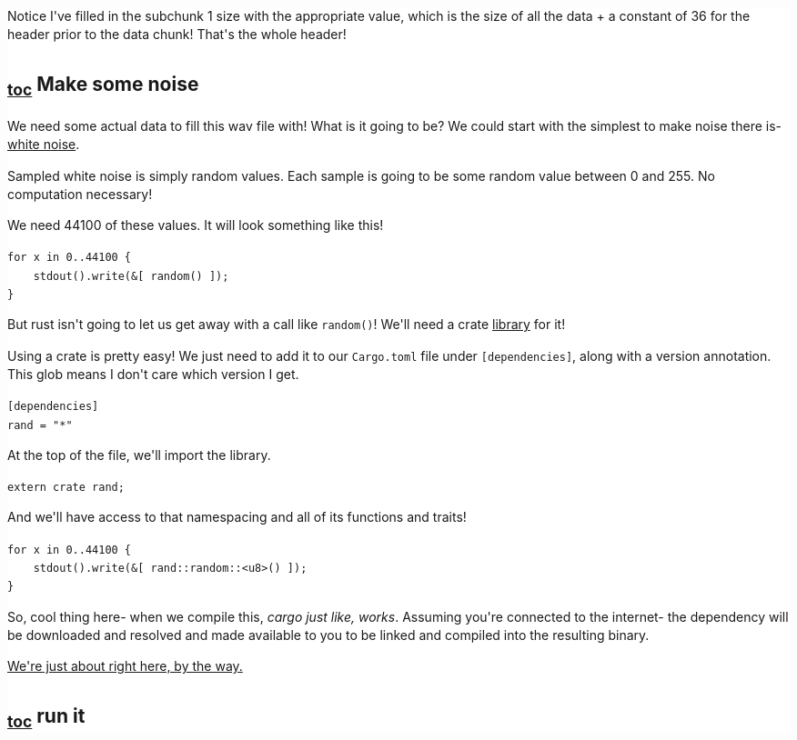 Notice I've filled in the subchunk 1 size with the appropriate value, which is
the size of all the data + a constant of 36 for the header prior to the data
chunk! That's the whole header!

<sub><a href='#toc'>toc</a></sub>
<a name=makesomenoise />
Make some noise
---------------

We need some actual data to fill this wav file with! What is it going to be? We
could start with the simplest to make noise there is- [white
noise](https://www.youtube.com/watch?v=EY5OQ2iVA50).

Sampled white noise is simply random values. Each sample is going to be some
random value between 0 and 255. No computation necessary!

We need 44100 of these values. It will look something like this!

```
for x in 0..44100 {
    stdout().write(&[ random() ]);
}
```

But rust isn't going to let us get away with a call like `random()`! We'll need
a crate [library](https://crates.io/crates/rand) for it!

Using a crate is pretty easy! We just need to add it to our `Cargo.toml` file
under `[dependencies]`, along with a version annotation. This glob means I
don't care which version I get.

```
[dependencies]
rand = "*"
```

At the top of the file, we'll import the library.

```
extern crate rand;
```

And we'll have access to that namespacing and all of its functions and traits!

```
for x in 0..44100 {
    stdout().write(&[ rand::random::<u8>() ]);
}
```

So, cool thing here- when we compile this, _cargo just like, works_. Assuming
you're connected to the internet- the dependency will be downloaded and
resolved and made available to you to be linked and compiled into the resulting
binary.

[We're just about right here, by the
way.](https://github.com/urthbound/rav/commit/cf20c195d94a01b0edf70ef21d10118d39e977a2)


<sub><a href='#toc'>toc</a></sub>
<a name=runit />
run it
-----
